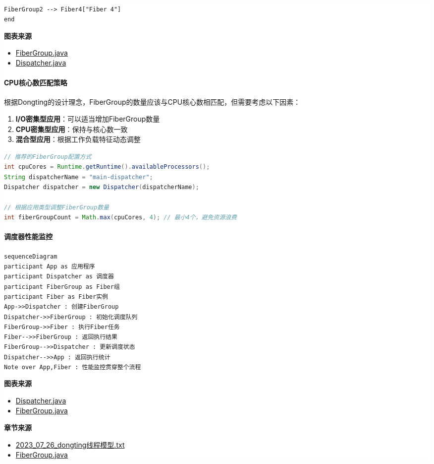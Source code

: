 ```mermaid
FiberGroup2 --> Fiber4["Fiber 4"]
end
```

**图表来源**
- [FiberGroup.java](file://server/src/main/java/com/github/dtprj/dongting/fiber/FiberGroup.java#L1-L50)
- [Dispatcher.java](file://server/src/main/java/com/github/dtprj/dongting/fiber/Dispatcher.java#L1-L100)

#### CPU核心数匹配策略

根据Dongting的设计理念，FiberGroup的数量应该与CPU核心数相匹配，但需要考虑以下因素：

1. **I/O密集型应用**：可以适当增加FiberGroup数量
2. **CPU密集型应用**：保持与核心数一致
3. **混合型应用**：根据工作负载特征动态调整

```java
// 推荐的FiberGroup配置方式
int cpuCores = Runtime.getRuntime().availableProcessors();
String dispatcherName = "main-dispatcher";
Dispatcher dispatcher = new Dispatcher(dispatcherName);

// 根据应用类型调整FiberGroup数量
int fiberGroupCount = Math.max(cpuCores, 4); // 最小4个，避免资源浪费
```

#### 调度器性能监控

```mermaid
sequenceDiagram
participant App as 应用程序
participant Dispatcher as 调度器
participant FiberGroup as Fiber组
participant Fiber as Fiber实例
App->>Dispatcher : 创建FiberGroup
Dispatcher->>FiberGroup : 初始化调度队列
FiberGroup->>Fiber : 执行Fiber任务
Fiber-->>FiberGroup : 返回执行结果
FiberGroup-->>Dispatcher : 更新调度状态
Dispatcher-->>App : 返回执行统计
Note over App,Fiber : 性能监控贯穿整个流程
```

**图表来源**
- [Dispatcher.java](file://server/src/main/java/com/github/dtprj/dongting/fiber/Dispatcher.java#L200-L300)
- [FiberGroup.java](file://server/src/main/java/com/github/dtprj/dongting/fiber/FiberGroup.java#L100-L200)

**章节来源**
- [2023_07_26_dongting线程模型.txt](file://devlogs/2023_07_26_dongting线程模型.txt#L1-L15)
- [FiberGroup.java](file://server/src/main/java/com/github/dtprj/dongting/fiber/FiberGroup.java#L1-L100)
